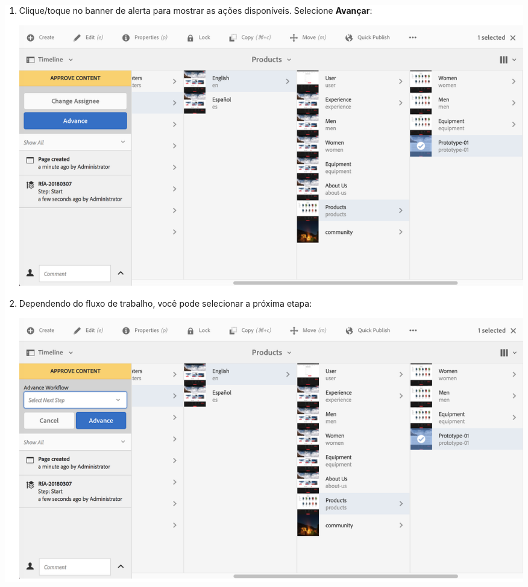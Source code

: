 1. Clique/toque no banner de alerta para mostrar as ações disponíveis. Selecione **Avançar**:

   ![wf-66](assets/wf-66.png)

1. Dependendo do fluxo de trabalho, você pode selecionar a próxima etapa:

   ![wf-67](assets/wf-67.png)
